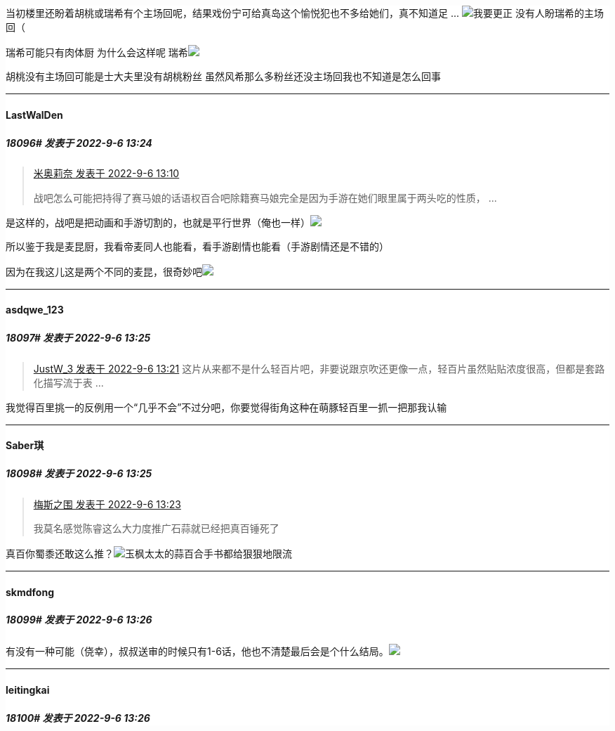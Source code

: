 当初楼里还盼着胡桃或瑞希有个主场回呢，结果戏份宁可给真岛这个愉悦犯也不多给她们，真不知道足 ...</blockquote>
<img src="https://static.saraba1st.com/image/smiley/face2017/037.png" referrerpolicy="no-referrer">我要更正 没有人盼瑞希的主场回（

瑞希可能只有肉体厨 为什么会这样呢 瑞希<img src="https://static.saraba1st.com/image/smiley/face2017/138.png" referrerpolicy="no-referrer">

胡桃没有主场回可能是士大夫里没有胡桃粉丝 虽然风希那么多粉丝还没主场回我也不知道是怎么回事

*****

####  LastWalDen  
##### 18096#       发表于 2022-9-6 13:24

<blockquote><a href="httphttps://bbs.saraba1st.com/2b/forum.php?mod=redirect&amp;goto=findpost&amp;pid=57361326&amp;ptid=2045127" target="_blank">米奥莉奈 发表于 2022-9-6 13:10</a>

战吧怎么可能把持得了赛马娘的话语权百合吧除籍赛马娘完全是因为手游在她们眼里属于两头吃的性质， ...</blockquote>
是这样的，战吧是把动画和手游切割的，也就是平行世界（俺也一样）<img src="https://static.saraba1st.com/image/smiley/face2017/068.png" referrerpolicy="no-referrer">

所以鉴于我是麦昆厨，我看帝麦同人也能看，看手游剧情也能看（手游剧情还是不错的）

因为在我这儿这是两个不同的麦昆，很奇妙吧<img src="https://static.saraba1st.com/image/smiley/face2017/245.png" referrerpolicy="no-referrer">

*****

####  asdqwe_123  
##### 18097#       发表于 2022-9-6 13:25

<blockquote><a href="httphttps://bbs.saraba1st.com/2b/forum.php?mod=redirect&amp;goto=findpost&amp;pid=57361475&amp;ptid=2045127" target="_blank">JustW_3 发表于 2022-9-6 13:21</a>
这片从来都不是什么轻百片吧，非要说跟京吹还更像一点，轻百片虽然贴贴浓度很高，但都是套路化描写流于表 ...</blockquote>
我觉得百里挑一的反例用一个“几乎不会”不过分吧，你要觉得街角这种在萌豚轻百里一抓一把那我认输

*****

####  Saber琪  
##### 18098#       发表于 2022-9-6 13:25

<blockquote><a href="httphttps://bbs.saraba1st.com/2b/forum.php?mod=redirect&amp;goto=findpost&amp;pid=57361495&amp;ptid=2045127" target="_blank">梅斯之围 发表于 2022-9-6 13:23</a>

我莫名感觉陈睿这么大力度推广石蒜就已经把真百锤死了</blockquote>
真百你蜀黍还敢这么推？<img src="https://static.saraba1st.com/image/smiley/face2017/067.png" referrerpolicy="no-referrer">玉枫太太的蒜百合手书都给狠狠地限流

*****

####  skmdfong  
##### 18099#       发表于 2022-9-6 13:26

有没有一种可能（侥幸），叔叔送审的时候只有1-6话，他也不清楚最后会是个什么结局。<img src="https://static.saraba1st.com/image/smiley/face2017/068.png" referrerpolicy="no-referrer">

*****

####  leitingkai  
##### 18100#       发表于 2022-9-6 13:26
